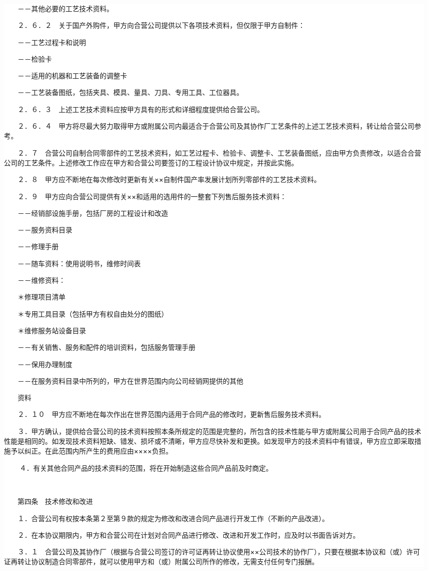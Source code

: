 　　－－其他必要的工艺技术资料。

　　２．６．２　关于国产外购件，甲方向合营公司提供以下各项技术资料，但仅限于甲方自制件：

　　－－工艺过程卡和说明

　　－－检验卡

　　－－适用的机器和工艺装备的调整卡

　　－－工艺装备图纸，包括夹具、模具、量具、刀具、专用工具、工位器具。

　　２．６．３　上述工艺技术资料应按甲方具有的形式和详细程度提供给合营公司。

　　２．６．４　甲方将尽最大努力取得甲方或附属公司内最适合于合营公司及其协作厂工艺条件的上述工艺技术资料，转让给合营公司参考。

　　２．７　合营公司自制合同零部件的工艺技术资料，如工艺过程卡、检验卡、调整卡、工艺装备图纸，应由甲方负责修改，以适合合营公司的工艺条件。上述修改工作应在甲方和合营公司要签订的工程设计协议中规定，并按此实施。

　　２．８　甲方应不断地在每次修改时更新有关××自制件国产率发展计划所列零部件的工艺技术资料。

　　２．９　甲方应向合营公司提供有关××和适用的选用件的一整套下列售后服务技术资料：

　　－－经销部设施手册，包括厂房的工程设计和改造

　　－－服务资料目录

　　－－修理手册

　　－－随车资料：使用说明书，维修时间表

　　－－维修资料：

　　＊修理项目清单

　　＊专用工具目录（包括甲方有权自由处分的图纸）

　　＊维修服务站设备目录

　　－－有关销售、服务和配件的培训资料，包括服务管理手册

　　－－保用办理制度

　　－－在服务资料目录中所列的，甲方在世界范围内向公司经销网提供的其他

　　资料

　　２．１０　甲方应不断地在每次作出在世界范围内适用于合同产品的修改时，更新售后服务技术资料。

　　３．甲方确认，提供给合营公司的技术资料按照本条所规定的范围是完整的，所包含的技术性能与甲方或附属公司用于合同产品的技术性能是相同的。如发现技术资料短缺、错发、损坏或不清晰，甲方应尽快补发和更换。如发现甲方的技术资料中有错误，甲方应立即采取措施予以纠正。在此范围内所产生的费用应由××××负担。

　　 ４．有关其他合同产品的技术资料的范围，将在开始制造这些合同产品前及时商定。

　　

　　第四条　技术修改和改进

　　１．合营公司有权按本条第２至第９款的规定为修改和改进合同产品进行开发工作（不断的产品改进）。

　　２．在本协议期限内，甲方和合营公司在计划对合同产品进行修改、改进和开发工作时，应及时以书面告诉对方。

　　３．１　合营公司及其协作厂（根据与合营公司签订的许可证再转让协议使用××公司技术的协作厂），只要在根据本协议和（或）许可证再转让协议制造合同零部件，就可以使用甲方和（或）附属公司所作的修改，无需支付任何专门报酬。
